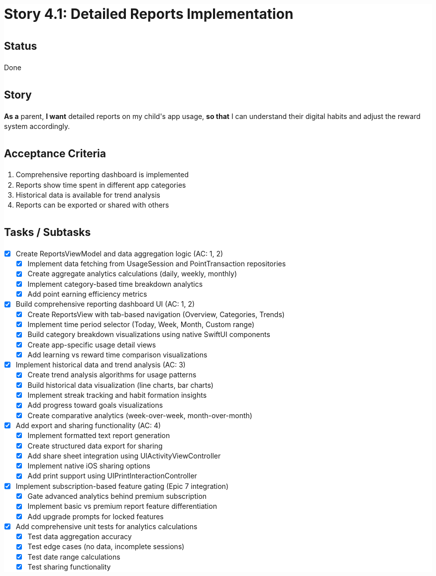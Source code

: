 # Story 4.1: Detailed Reports Implementation

## Status
Done

## Story
**As a** parent,
**I want** detailed reports on my child's app usage,
**so that** I can understand their digital habits and adjust the reward system accordingly.

## Acceptance Criteria
1. Comprehensive reporting dashboard is implemented
2. Reports show time spent in different app categories
3. Historical data is available for trend analysis
4. Reports can be exported or shared with others

## Tasks / Subtasks
- [x] Create ReportsViewModel and data aggregation logic (AC: 1, 2)
  - [x] Implement data fetching from UsageSession and PointTransaction repositories
  - [x] Create aggregate analytics calculations (daily, weekly, monthly)
  - [x] Implement category-based time breakdown analytics
  - [x] Add point earning efficiency metrics
- [x] Build comprehensive reporting dashboard UI (AC: 1, 2)
  - [x] Create ReportsView with tab-based navigation (Overview, Categories, Trends)
  - [x] Implement time period selector (Today, Week, Month, Custom range)
  - [x] Build category breakdown visualizations using native SwiftUI components
  - [x] Create app-specific usage detail views
  - [x] Add learning vs reward time comparison visualizations
- [x] Implement historical data and trend analysis (AC: 3)
  - [x] Create trend analysis algorithms for usage patterns
  - [x] Build historical data visualization (line charts, bar charts)
  - [x] Implement streak tracking and habit formation insights
  - [x] Add progress toward goals visualizations
  - [x] Create comparative analytics (week-over-week, month-over-month)
- [x] Add export and sharing functionality (AC: 4)
  - [x] Implement formatted text report generation
  - [x] Create structured data export for sharing
  - [x] Add share sheet integration using UIActivityViewController
  - [x] Implement native iOS sharing options
  - [x] Add print support using UIPrintInteractionController
- [x] Implement subscription-based feature gating (Epic 7 integration)
  - [x] Gate advanced analytics behind premium subscription
  - [x] Implement basic vs premium report feature differentiation
  - [x] Add upgrade prompts for locked features
- [x] Add comprehensive unit tests for analytics calculations
  - [x] Test data aggregation accuracy
  - [x] Test edge cases (no data, incomplete sessions)
  - [x] Test date range calculations
  - [x] Test sharing functionality
